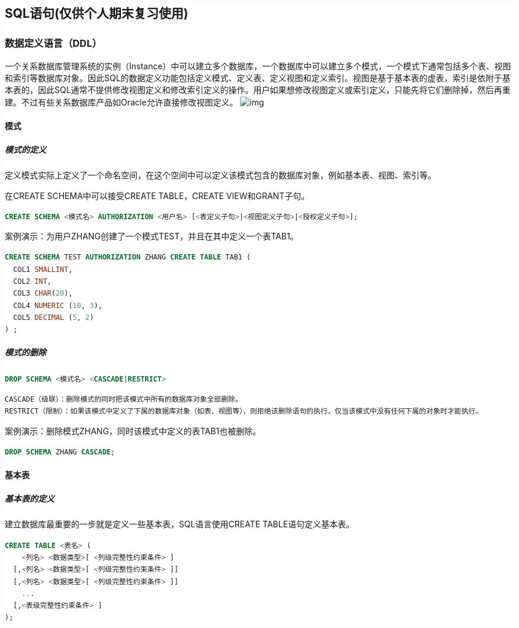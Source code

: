 ## SQL语句(仅供个人期末复习使用)

### 数据定义语言（DDL）

一个关系数据库管理系统的实例（Instance）中可以建立多个数据库，一个数据库中可以建立多个模式，一个模式下通常包括多个表、视图和索引等数据库对象。因此SQL的数据定义功能包括定义模式、定义表、定义视图和定义索引。视图是基于基本表的虚表，索引是依附于基本表的，因此SQL通常不提供修改视图定义和修改索引定义的操作。用户如果想修改视图定义或索引定义，只能先将它们删除掉，然后再重建。不过有些关系数据库产品如Oracle允许直接修改视图定义。
![img](https://img-blog.csdnimg.cn/img_convert/29d33a5290f85c8b9f2201eaf7b7ee79.png)

#### 模式

##### 模式的定义

定义模式实际上定义了一个命名空间，在这个空间中可以定义该模式包含的数据库对象，例如基本表、视图、索引等。

在CREATE SCHEMA中可以接受CREATE TABLE，CREATE VIEW和GRANT子句。

```SQL
CREATE SCHEMA <模式名> AUTHORIZATION <用户名> [<表定义子句>|<视图定义子句>|<授权定义子句>];
```

案例演示：为用户ZHANG创建了一个模式TEST，并且在其中定义一个表TAB1。

```sql
CREATE SCHEMA TEST AUTHORIZATION ZHANG CREATE TABLE TAB1 (
  COL1 SMALLINT,
  COL2 INT,
  COL3 CHAR(20),
  COL4 NUMERIC (10, 3),
  COL5 DECIMAL (5, 2)
) ;
```

##### 模式的删除

```sql
DROP SCHEMA <模式名> <CASCADE|RESTRICT>
```

```
CASCADE（级联）：删除模式的同时把该模式中所有的数据库对象全部删除。
RESTRICT（限制）：如果该模式中定义了下属的数据库对象（如表、视图等），则拒绝该删除语句的执行，仅当该模式中没有任何下属的对象时才能执行。
```

案例演示：删除模式ZHANG，同时该模式中定义的表TAB1也被删除。

```sql
DROP SCHEMA ZHANG CASCADE;
```

#### 基本表

##### 基本表的定义

建立数据库最重要的一步就是定义一些基本表，SQL语言使用CREATE TABLE语句定义基本表。

```sql
CREATE TABLE <表名> (
    <列名> <数据类型>[ <列级完整性约束条件> ]
  [,<列名> <数据类型>[ <列级完整性约束条件> ]]
  [,<列名> <数据类型>[ <列级完整性约束条件> ]]    
    ...
  [,<表级完整性约束条件> ]
);
```
